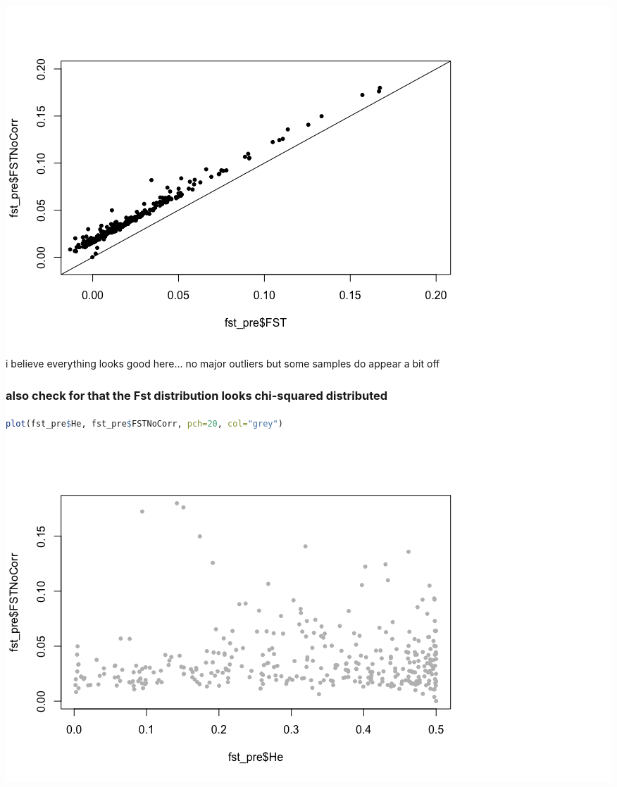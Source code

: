 ![](steelhead_outliertests_files/figure-gfm/unnamed-chunk-15-1.png)

i believe everything looks good here… no major outliers but some samples
do appear a bit off

### also check for that the Fst distribution looks chi-squared distributed

``` r
plot(fst_pre$He, fst_pre$FSTNoCorr, pch=20, col="grey")
```

![](steelhead_outliertests_files/figure-gfm/unnamed-chunk-16-1.png)
